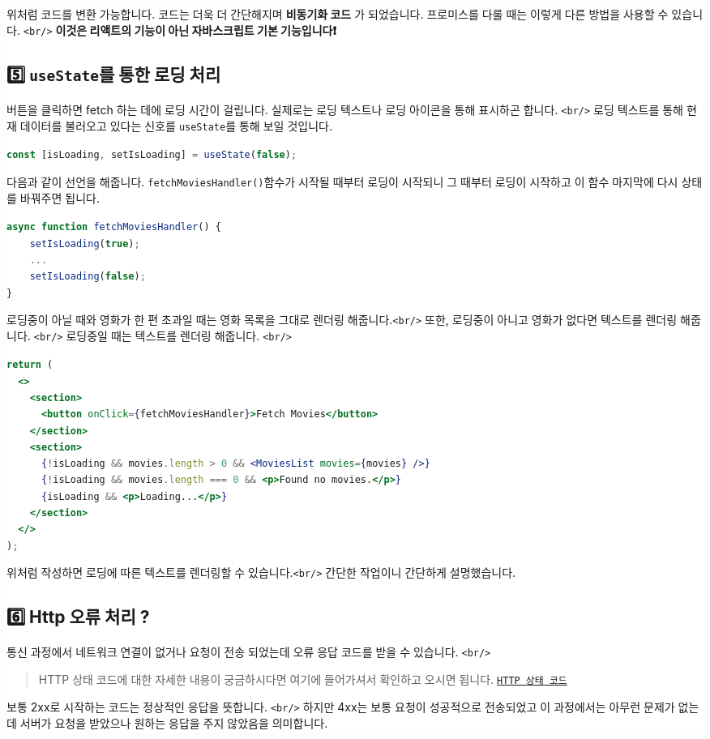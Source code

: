 위처럼 코드를 변환 가능합니다. 코드는 더욱 더 간단해지며 **비동기화 코드** 가 되었습니다.
프로미스를 다룰 때는 이렇게 다른 방법을 사용할 수 있습니다. `<br/>`
**이것은 리액트의 기능이 아닌 자바스크립트 기본 기능입니다❗️**

## 5️⃣ `useState`를 통한 로딩 처리

버튼을 클릭하면 fetch 하는 데에 로딩 시간이 걸립니다.
실제로는 로딩 텍스트나 로딩 아이콘을 통해 표시하곤 합니다. `<br/>`
로딩 텍스트를 통해 현재 데이터를 불러오고 있다는 신호를 `useState`를 통해 보일 것입니다.

```jsx
const [isLoading, setIsLoading] = useState(false);
```

다음과 같이 선언을 해줍니다.
`fetchMoviesHandler()`함수가 시작될 때부터 로딩이 시작되니 그 때부터 로딩이 시작하고 이 함수 마지막에 다시 상태를 바꿔주면 됩니다.

```jsx
async function fetchMoviesHandler() {
    setIsLoading(true);
    ...
    setIsLoading(false);
}
```

로딩중이 아닐 때와 영화가 한 편 초과일 때는 영화 목록을 그대로 렌더링 해줍니다.`<br/>`
또한, 로딩중이 아니고 영화가 없다면 텍스트를 렌더링 해줍니다. `<br/>`
로딩중일 때는 텍스트를 렌더링 해줍니다. `<br/>`

```jsx
return (
  <>
    <section>
      <button onClick={fetchMoviesHandler}>Fetch Movies</button>
    </section>
    <section>
      {!isLoading && movies.length > 0 && <MoviesList movies={movies} />}
      {!isLoading && movies.length === 0 && <p>Found no movies.</p>}
      {isLoading && <p>Loading...</p>}
    </section>
  </>
);
```

위처럼 작성하면 로딩에 따른 텍스트를 렌더링할 수 있습니다.`<br/>`
간단한 작업이니 간단하게 설명했습니다.

## 6️⃣ Http 오류 처리 ?

통신 과정에서 네트워크 연결이 없거나 요청이 전송 되었는데 오류 응답 코드를 받을 수 있습니다. `<br/>`

> HTTP 상태 코드에 대한 자세한 내용이 궁금하시다면 여기에 들어가셔서 확인하고 오시면 됩니다.
> [`HTTP 상태 코드`](https://developer.mozilla.org/ko/docs/Web/HTTP/Status)

보통 2xx로 시작하는 코드는 정상적인 응답을 뜻합니다. `<br/>`
하지만 4xx는 보통 요청이 성공적으로 전송되었고 이 과정에서는 아무런 문제가 없는데 서버가 요청을 받았으나 원하는 응답을 주지 않았음을 의미합니다.
